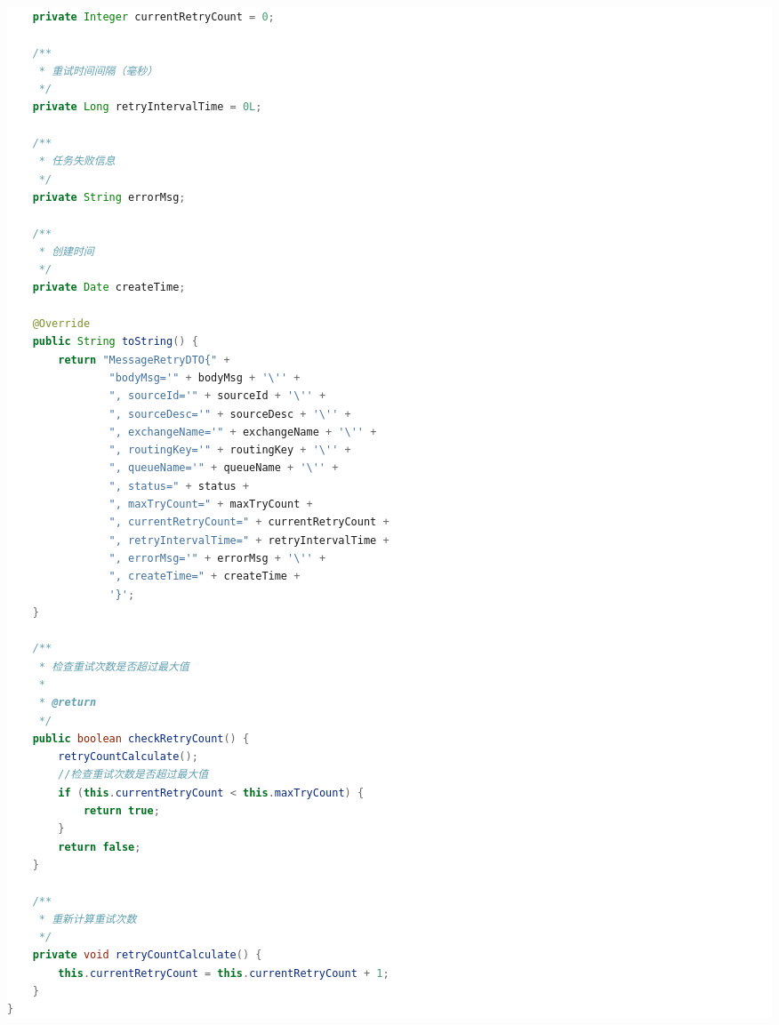 ```java
    private Integer currentRetryCount = 0;

    /**
     * 重试时间间隔（毫秒）
     */
    private Long retryIntervalTime = 0L;

    /**
     * 任务失败信息
     */
    private String errorMsg;

    /**
     * 创建时间
     */
    private Date createTime;

    @Override
    public String toString() {
        return "MessageRetryDTO{" +
                "bodyMsg='" + bodyMsg + '\'' +
                ", sourceId='" + sourceId + '\'' +
                ", sourceDesc='" + sourceDesc + '\'' +
                ", exchangeName='" + exchangeName + '\'' +
                ", routingKey='" + routingKey + '\'' +
                ", queueName='" + queueName + '\'' +
                ", status=" + status +
                ", maxTryCount=" + maxTryCount +
                ", currentRetryCount=" + currentRetryCount +
                ", retryIntervalTime=" + retryIntervalTime +
                ", errorMsg='" + errorMsg + '\'' +
                ", createTime=" + createTime +
                '}';
    }

    /**
     * 检查重试次数是否超过最大值
     *
     * @return
     */
    public boolean checkRetryCount() {
        retryCountCalculate();
        //检查重试次数是否超过最大值
        if (this.currentRetryCount < this.maxTryCount) {
            return true;
        }
        return false;
    }

    /**
     * 重新计算重试次数
     */
    private void retryCountCalculate() {
        this.currentRetryCount = this.currentRetryCount + 1;
    }
}
```

